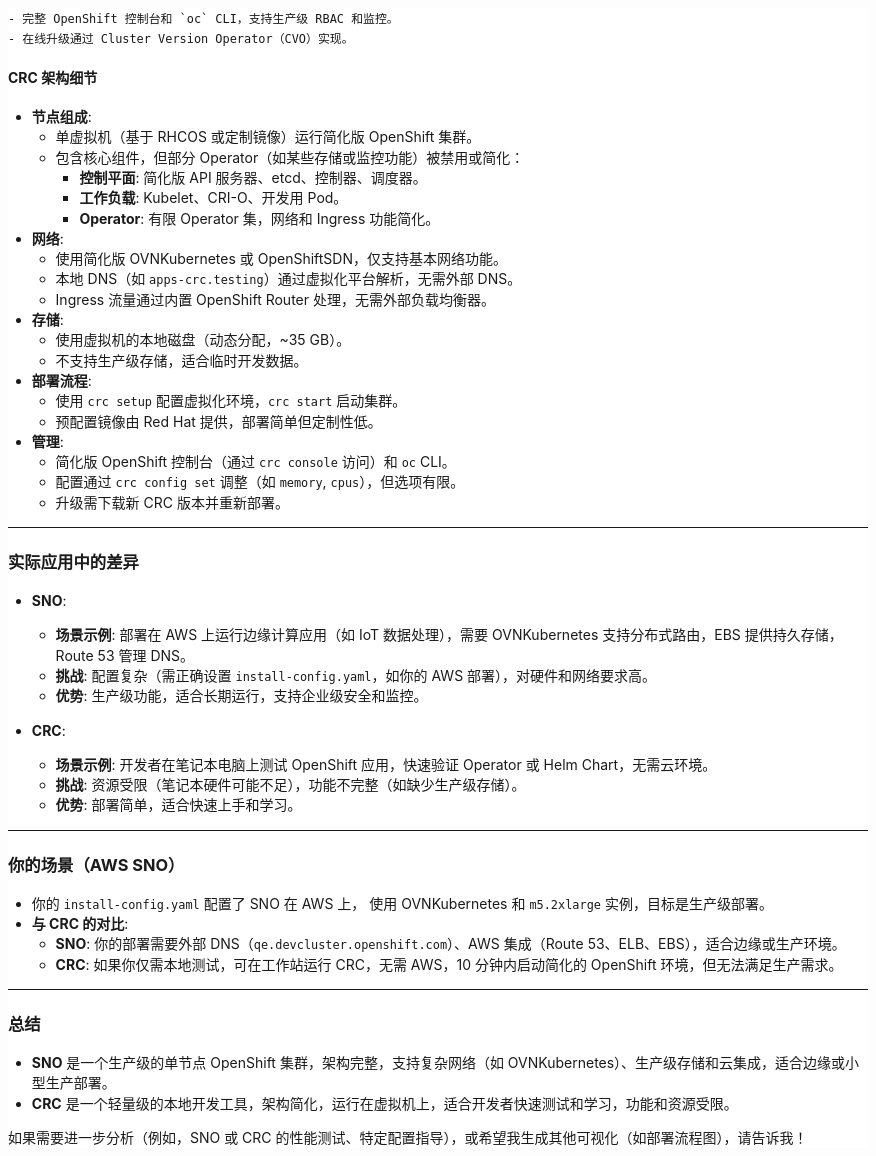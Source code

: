     - 完整 OpenShift 控制台和 `oc` CLI，支持生产级 RBAC 和监控。
    - 在线升级通过 Cluster Version Operator（CVO）实现。

#### **CRC 架构细节**
- **节点组成**:
    - 单虚拟机（基于 RHCOS 或定制镜像）运行简化版 OpenShift 集群。
    - 包含核心组件，但部分 Operator（如某些存储或监控功能）被禁用或简化：
        - **控制平面**: 简化版 API 服务器、etcd、控制器、调度器。
        - **工作负载**: Kubelet、CRI-O、开发用 Pod。
        - **Operator**: 有限 Operator 集，网络和 Ingress 功能简化。
- **网络**:
    - 使用简化版 OVNKubernetes 或 OpenShiftSDN，仅支持基本网络功能。
    - 本地 DNS（如 `apps-crc.testing`）通过虚拟化平台解析，无需外部 DNS。
    - Ingress 流量通过内置 OpenShift Router 处理，无需外部负载均衡器。
- **存储**:
    - 使用虚拟机的本地磁盘（动态分配，~35 GB）。
    - 不支持生产级存储，适合临时开发数据。
- **部署流程**:
    - 使用 `crc setup` 配置虚拟化环境，`crc start` 启动集群。
    - 预配置镜像由 Red Hat 提供，部署简单但定制性低。
- **管理**:
    - 简化版 OpenShift 控制台（通过 `crc console` 访问）和 `oc` CLI。
    - 配置通过 `crc config set` 调整（如 `memory`, `cpus`），但选项有限。
    - 升级需下载新 CRC 版本并重新部署。

---

### **实际应用中的差异**
- **SNO**:
    - **场景示例**: 部署在 AWS 上运行边缘计算应用（如 IoT 数据处理），需要 OVNKubernetes 支持分布式路由，EBS 提供持久存储，Route 53 管理 DNS。
    - **挑战**: 配置复杂（需正确设置 `install-config.yaml`，如你的 AWS 部署），对硬件和网络要求高。
    - **优势**: 生产级功能，适合长期运行，支持企业级安全和监控。

- **CRC**:
    - **场景示例**: 开发者在笔记本电脑上测试 OpenShift 应用，快速验证 Operator 或 Helm Chart，无需云环境。
    - **挑战**: 资源受限（笔记本硬件可能不足），功能不完整（如缺少生产级存储）。
    - **优势**: 部署简单，适合快速上手和学习。

---

### **你的场景（AWS SNO）**
- 你的 `install-config.yaml` 配置了 SNO 在 AWS 上， 使用 OVNKubernetes 和 `m5.2xlarge` 实例，目标是生产级部署。
- **与 CRC 的对比**:
    - **SNO**: 你的部署需要外部 DNS（`qe.devcluster.openshift.com`）、AWS 集成（Route 53、ELB、EBS），适合边缘或生产环境。
    - **CRC**: 如果你仅需本地测试，可在工作站运行 CRC，无需 AWS，10 分钟内启动简化的 OpenShift 环境，但无法满足生产需求。

---

### **总结**
- **SNO** 是一个生产级的单节点 OpenShift 集群，架构完整，支持复杂网络（如 OVNKubernetes）、生产级存储和云集成，适合边缘或小型生产部署。
- **CRC** 是一个轻量级的本地开发工具，架构简化，运行在虚拟机上，适合开发者快速测试和学习，功能和资源受限。

如果需要进一步分析（例如，SNO 或 CRC 的性能测试、特定配置指导），或希望我生成其他可视化（如部署流程图），请告诉我！